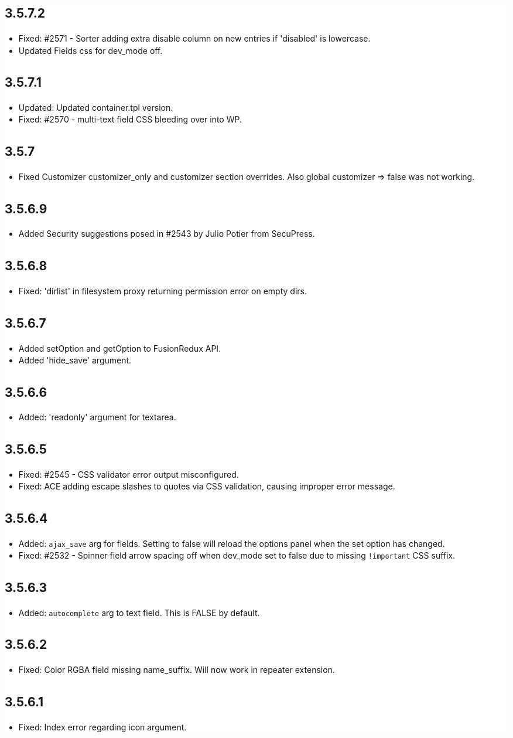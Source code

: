 ## 3.5.7.2
* Fixed:    #2571 - Sorter adding extra disable column on new entries if 'disabled' is lowercase.
* Updated   Fields css for dev_mode off.

## 3.5.7.1
* Updated:  Updated container.tpl version.
* Fixed:    #2570 - multi-text field CSS bleeding over into WP.

## 3.5.7
* Fixed     Customizer customizer_only and customizer section overrides. Also global customizer => false was not working.

## 3.5.6.9
* Added     Security suggestions posed in #2543 by Julio Potier from SecuPress.

## 3.5.6.8
* Fixed:    'dirlist' in filesystem proxy returning permission error on empty dirs.

## 3.5.6.7
* Added     setOption and getOption to FusionRedux API.
* Added     'hide_save' argument.

## 3.5.6.6
* Added:    'readonly' argument for textarea.

## 3.5.6.5
* Fixed:    #2545 - CSS validator error output misconfigured.
* Fixed:    ACE adding escape slashes to quotes via CSS validation, causing improper error message.

## 3.5.6.4
* Added:    `ajax_save` arg for fields.  Setting to false will reload the options panel when the set option has changed.
* Fixed:    #2532 - Spinner field arrow spacing off when dev_mode set to false due to missing `!important` CSS suffix.

## 3.5.6.3
* Added:    `autocomplete` arg to text field.  This is FALSE by default.

## 3.5.6.2
* Fixed:    Color RGBA field missing name_suffix.  Will now work in repeater extension.

## 3.5.6.1
* Fixed:    Index error regarding icon argument.
